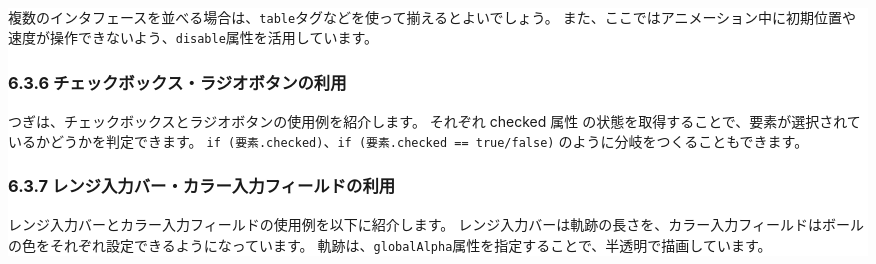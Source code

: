 <iframe height="680" style="width: 100%;" scrolling="no" title="6-2-5" src="https://codepen.io/torukano/embed/PooVoWB?defaultTab=js%2Cresult&editable=true&theme-id=39175" frameborder="no" loading="lazy" allowtransparency="true" allowfullscreen="true">
	See the Pen <a href="https://codepen.io/torukano/pen/PooVoWB">
	6-2-5</a> by Toru Kano (<a href="https://codepen.io/torukano">@torukano</a>)
	on <a href="https://codepen.io">CodePen</a>.
</iframe>

複数のインタフェースを並べる場合は、`table`タグなどを使って揃えるとよいでしょう。
また、ここではアニメーション中に初期位置や速度が操作できないよう、`disable`属性を活用しています。

### 6.3.6 チェックボックス・ラジオボタンの利用

つぎは、チェックボックスとラジオボタンの使用例を紹介します。
それぞれ checked 属性 の状態を取得することで、要素が選択されているかどうかを判定できます。
`if (要素.checked)`、`if (要素.checked == true/false)` のように分岐をつくることもできます。

<iframe height="660" style="width: 100%;" scrolling="no" title="6-2-6" src="https://codepen.io/torukano/embed/mddYaRq?defaultTab=js%2Cresult&editable=true&theme-id=39175" frameborder="no" loading="lazy" allowtransparency="true" allowfullscreen="true">
	See the Pen <a href="https://codepen.io/torukano/pen/mddYaRq">
	6-2-6</a> by Toru Kano (<a href="https://codepen.io/torukano">@torukano</a>)
	on <a href="https://codepen.io">CodePen</a>.
</iframe>

### 6.3.7 レンジ入力バー・カラー入力フィールドの利用

レンジ入力バーとカラー入力フィールドの使用例を以下に紹介します。
レンジ入力バーは軌跡の長さを、カラー入力フィールドはボールの色をそれぞれ設定できるようになっています。
軌跡は、`globalAlpha`属性を指定することで、半透明で描画しています。

<iframe height="650" style="width: 100%;" scrolling="no" title="6-2-7" src="https://codepen.io/torukano/embed/poomYBx?defaultTab=js%2Cresult&editable=true&theme-id=39175" frameborder="no" loading="lazy" allowtransparency="true" allowfullscreen="true">
	See the Pen <a href="https://codepen.io/torukano/pen/poomYBx">
	6-2-7</a> by Toru Kano (<a href="https://codepen.io/torukano">@torukano</a>)
	on <a href="https://codepen.io">CodePen</a>.
</iframe>
